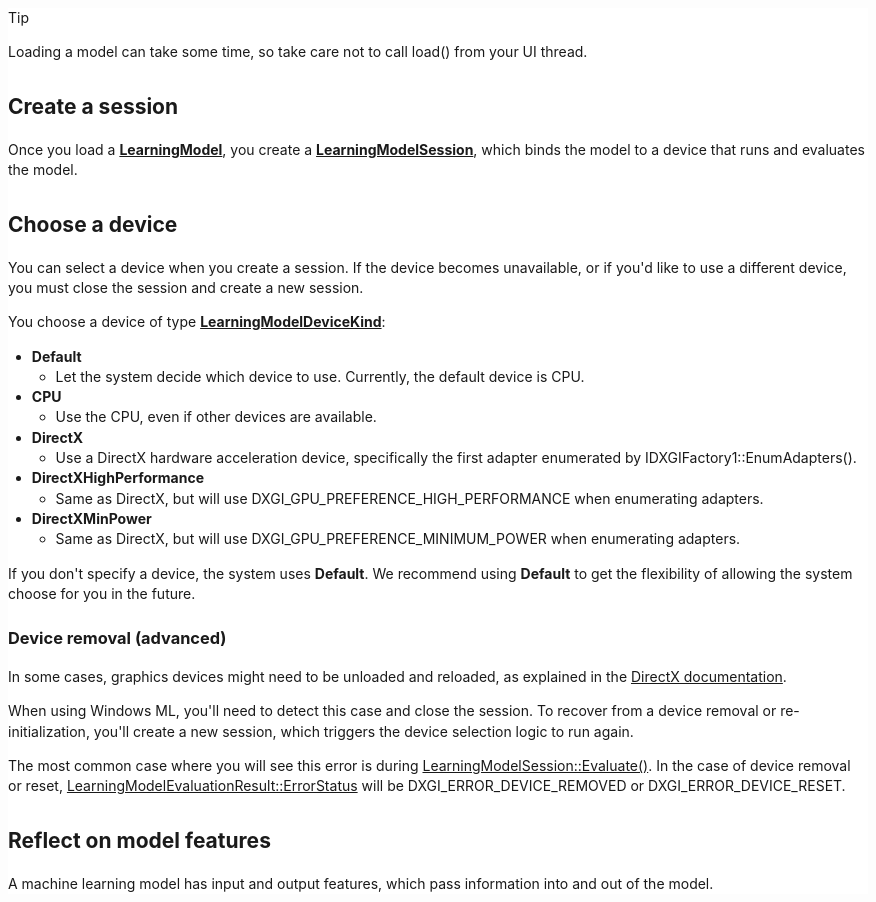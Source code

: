 > [!TIP]
> Loading a model can take some time, so take care not to call load() from your UI thread.

## Create a session

Once you load a [**LearningModel**](https://docs.microsoft.com/uwp/api/windows.ai.machinelearning.learningmodel), you create a [**LearningModelSession**](https://docs.microsoft.com/en-us/uwp/api/windows.ai.machinelearning.learningmodelsession), which binds the model to a device that runs and evaluates the model.

## Choose a device

You can select a device when you create a session. If the device becomes unavailable, or if you'd like to use a different device, you must close the session and create a new session.

You choose a device of type [**LearningModelDeviceKind**](https://docs.microsoft.com/uwp/api/windows.ai.machinelearning.learningmodeldevicekind
):

* **Default**
	* Let the system decide which device to use. Currently, the default device is CPU.
* **CPU**
	* Use the CPU, even if other devices are available.
* **DirectX**
	* Use a DirectX hardware acceleration device, specifically the first adapter enumerated by IDXGIFactory1::EnumAdapters().
* **DirectXHighPerformance**
	* Same as DirectX, but will use DXGI_GPU_PREFERENCE_HIGH_PERFORMANCE when enumerating adapters.
* **DirectXMinPower**
	* Same as DirectX, but will use DXGI_GPU_PREFERENCE_MINIMUM_POWER when enumerating adapters.

If you don't specify a device, the system uses **Default**. We recommend using **Default** to get the flexibility of allowing the system choose for you in the future.

### Device removal (advanced)

In some cases, graphics devices might need to be unloaded and reloaded, as explained in the [DirectX documentation](https://docs.microsoft.com/windows/uwp/gaming/handling-device-lost-scenarios).

When using Windows ML, you'll need to detect this case and close the session. To recover from a device removal or re-initialization, you'll create a new session, which triggers the device selection logic to run again.

The most common case where you will see this error is during [LearningModelSession::Evaluate()](https://docs.microsoft.com/uwp/api/windows.ai.machinelearning.learningmodelsession.evaluate). In the case of device removal or reset, [LearningModelEvaluationResult::ErrorStatus](https://docs.microsoft.com/uwp/api/windows.ai.machinelearning.learningmodelevaluationresult.errorstatus#Windows_AI_MachineLearning_LearningModelEvaluationResult_ErrorStatus) will be DXGI_ERROR_DEVICE_REMOVED or DXGI_ERROR_DEVICE_RESET.

## Reflect on model features

A machine learning model has input and output features, which pass information into and out of the model.
